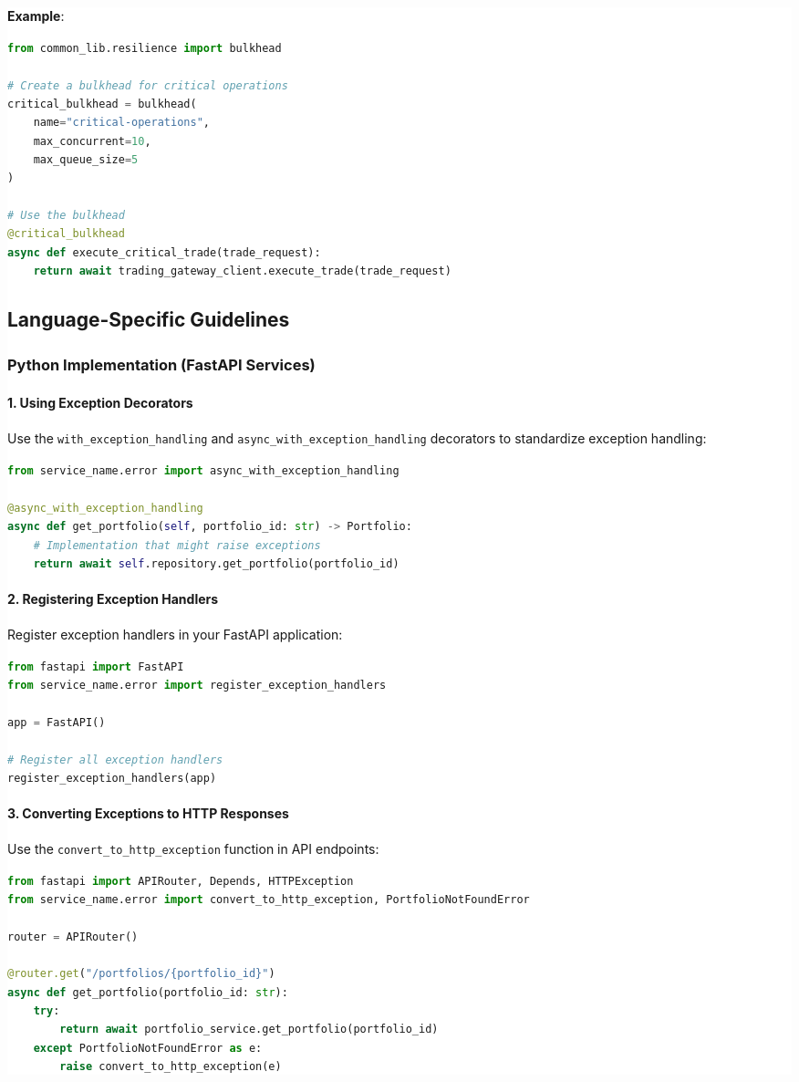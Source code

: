 **Example**:
```python
from common_lib.resilience import bulkhead

# Create a bulkhead for critical operations
critical_bulkhead = bulkhead(
    name="critical-operations",
    max_concurrent=10,
    max_queue_size=5
)

# Use the bulkhead
@critical_bulkhead
async def execute_critical_trade(trade_request):
    return await trading_gateway_client.execute_trade(trade_request)
```

## Language-Specific Guidelines

### Python Implementation (FastAPI Services)

#### 1. Using Exception Decorators

Use the `with_exception_handling` and `async_with_exception_handling` decorators to standardize exception handling:

```python
from service_name.error import async_with_exception_handling

@async_with_exception_handling
async def get_portfolio(self, portfolio_id: str) -> Portfolio:
    # Implementation that might raise exceptions
    return await self.repository.get_portfolio(portfolio_id)
```

#### 2. Registering Exception Handlers

Register exception handlers in your FastAPI application:

```python
from fastapi import FastAPI
from service_name.error import register_exception_handlers

app = FastAPI()

# Register all exception handlers
register_exception_handlers(app)
```

#### 3. Converting Exceptions to HTTP Responses

Use the `convert_to_http_exception` function in API endpoints:

```python
from fastapi import APIRouter, Depends, HTTPException
from service_name.error import convert_to_http_exception, PortfolioNotFoundError

router = APIRouter()

@router.get("/portfolios/{portfolio_id}")
async def get_portfolio(portfolio_id: str):
    try:
        return await portfolio_service.get_portfolio(portfolio_id)
    except PortfolioNotFoundError as e:
        raise convert_to_http_exception(e)
```
